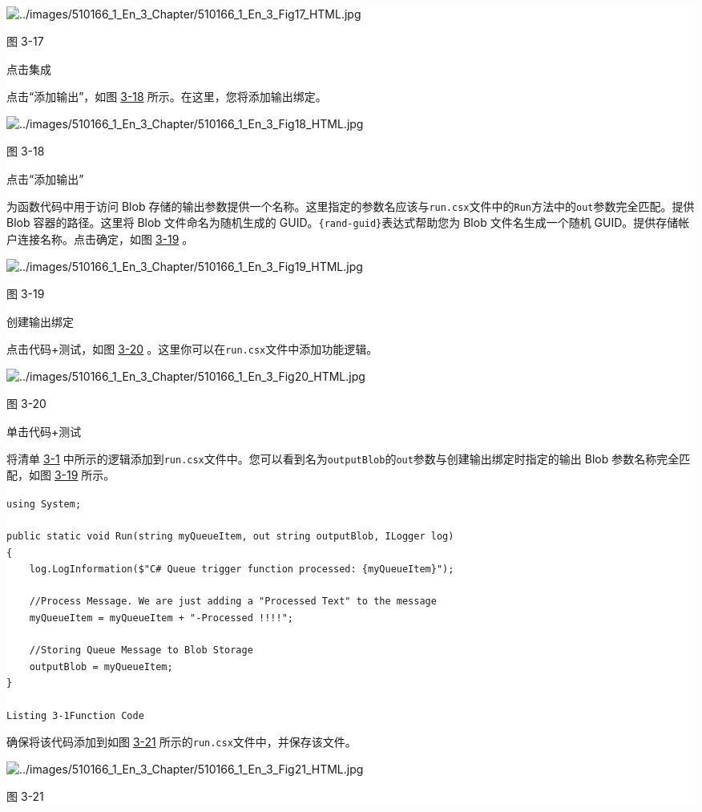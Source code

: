 ![../images/510166_1_En_3_Chapter/510166_1_En_3_Fig17_HTML.jpg](../images/510166_1_En_3_Chapter/510166_1_En_3_Fig17_HTML.jpg)

图 3-17

点击集成

点击“添加输出”，如图 [3-18](#Fig18) 所示。在这里，您将添加输出绑定。

![../images/510166_1_En_3_Chapter/510166_1_En_3_Fig18_HTML.jpg](../images/510166_1_En_3_Chapter/510166_1_En_3_Fig18_HTML.jpg)

图 3-18

点击“添加输出”

为函数代码中用于访问 Blob 存储的输出参数提供一个名称。这里指定的参数名应该与`run.csx`文件中的`Run`方法中的`out`参数完全匹配。提供 Blob 容器的路径。这里将 Blob 文件命名为随机生成的 GUID。`{rand-guid}`表达式帮助您为 Blob 文件名生成一个随机 GUID。提供存储帐户连接名称。点击确定，如图 [3-19](#Fig19) 。

![../images/510166_1_En_3_Chapter/510166_1_En_3_Fig19_HTML.jpg](../images/510166_1_En_3_Chapter/510166_1_En_3_Fig19_HTML.jpg)

图 3-19

创建输出绑定

点击代码+测试，如图 [3-20](#Fig20) 。这里你可以在`run.csx`文件中添加功能逻辑。

![../images/510166_1_En_3_Chapter/510166_1_En_3_Fig20_HTML.jpg](../images/510166_1_En_3_Chapter/510166_1_En_3_Fig20_HTML.jpg)

图 3-20

单击代码+测试

将清单 [3-1](#PC2) 中所示的逻辑添加到`run.csx`文件中。您可以看到名为`outputBlob`的`out`参数与创建输出绑定时指定的输出 Blob 参数名称完全匹配，如图 [3-19](#Fig19) 所示。

```
using System;

public static void Run(string myQueueItem, out string outputBlob, ILogger log)
{
    log.LogInformation($"C# Queue trigger function processed: {myQueueItem}");

    //Process Message. We are just adding a "Processed Text" to the message
    myQueueItem = myQueueItem + "-Processed !!!!";

    //Storing Queue Message to Blob Storage
    outputBlob = myQueueItem;
}

Listing 3-1Function Code

```

确保将该代码添加到如图 [3-21](#Fig21) 所示的`run.csx`文件中，并保存该文件。

![../images/510166_1_En_3_Chapter/510166_1_En_3_Fig21_HTML.jpg](../images/510166_1_En_3_Chapter/510166_1_En_3_Fig21_HTML.jpg)

图 3-21
